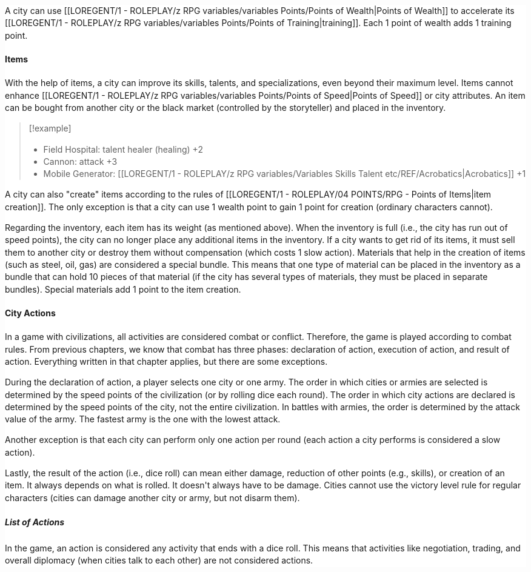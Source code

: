 A city can use [[LOREGENT/1 - ROLEPLAY/z RPG variables/variables Points/Points of Wealth\|Points of Wealth]] to accelerate its [[LOREGENT/1 - ROLEPLAY/z RPG variables/variables Points/Points of Training\|training]]. Each 1 point of wealth adds 1 training point.

#### Items

With the help of items, a city can improve its skills, talents, and specializations, even beyond their maximum level. Items cannot enhance [[LOREGENT/1 - ROLEPLAY/z RPG variables/variables Points/Points of Speed\|Points of Speed]] or city attributes. An item can be bought from another city or the black market (controlled by the storyteller) and placed in the inventory.

>[!example]
> - Field Hospital: talent healer (healing) +2
> - Cannon: attack +3
> - Mobile Generator: [[LOREGENT/1 - ROLEPLAY/z RPG variables/Variables Skills Talent etc/REF/Acrobatics\|Acrobatics]] +1

A city can also "create" items according to the rules of [[LOREGENT/1 - ROLEPLAY/04 POINTS/RPG - Points of Items\|item creation]]. The only exception is that a city can use 1 wealth point to gain 1 point for creation (ordinary characters cannot).

Regarding the inventory, each item has its weight (as mentioned above). When the inventory is full (i.e., the city has run out of speed points), the city can no longer place any additional items in the inventory. If a city wants to get rid of its items, it must sell them to another city or destroy them without compensation (which costs 1 slow action). Materials that help in the creation of items (such as steel, oil, gas) are considered a special bundle. This means that one type of material can be placed in the inventory as a bundle that can hold 10 pieces of that material (if the city has several types of materials, they must be placed in separate bundles). Special materials add 1 point to the item creation.

#### City Actions

In a game with civilizations, all activities are considered combat or conflict. Therefore, the game is played according to combat rules. From previous chapters, we know that combat has three phases: declaration of action, execution of action, and result of action. Everything written in that chapter applies, but there are some exceptions.

During the declaration of action, a player selects one city or one army. The order in which cities or armies are selected is determined by the speed points of the civilization (or by rolling dice each round). The order in which city actions are declared is determined by the speed points of the city, not the entire civilization. In battles with armies, the order is determined by the attack value of the army. The fastest army is the one with the lowest attack.

Another exception is that each city can perform only one action per round (each action a city performs is considered a slow action).

Lastly, the result of the action (i.e., dice roll) can mean either damage, reduction of other points (e.g., skills), or creation of an item. It always depends on what is rolled. It doesn't always have to be damage. Cities cannot use the victory level rule for regular characters (cities can damage another city or army, but not disarm them).

##### List of Actions

In the game, an action is considered any activity that ends with a dice roll. This means that activities like negotiation, trading, and overall diplomacy (when cities talk to each other) are not considered actions.
